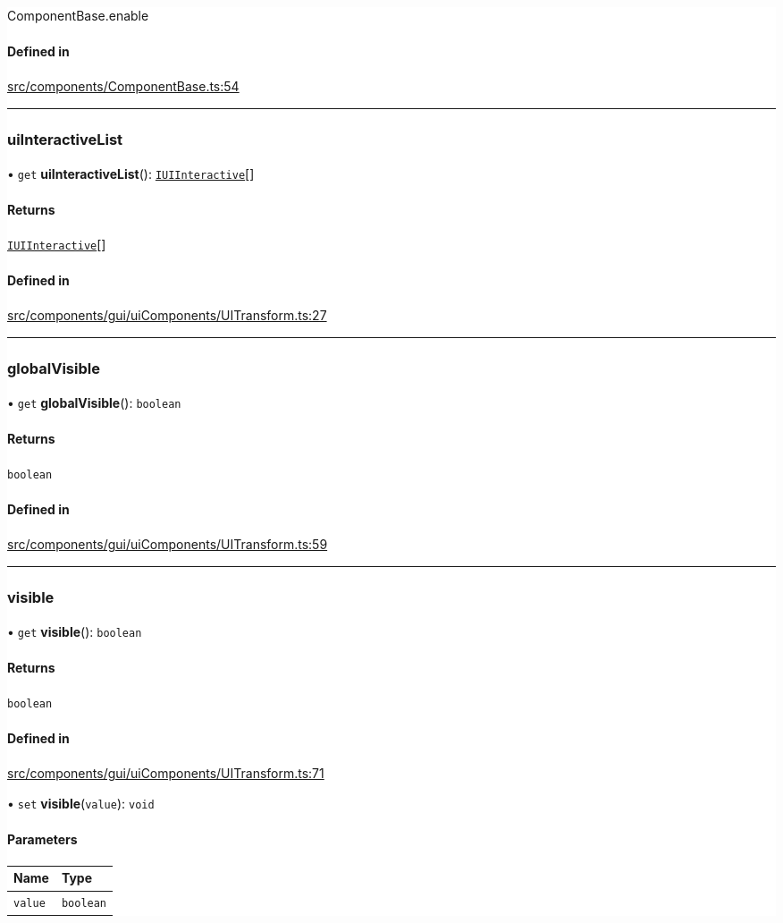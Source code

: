 ComponentBase.enable

#### Defined in

[src/components/ComponentBase.ts:54](https://github.com/Orillusion/orillusion/blob/main/src/components/ComponentBase.ts#L54)

___

### uiInteractiveList

• `get` **uiInteractiveList**(): [`IUIInteractive`](../interfaces/IUIInteractive.md)[]

#### Returns

[`IUIInteractive`](../interfaces/IUIInteractive.md)[]

#### Defined in

[src/components/gui/uiComponents/UITransform.ts:27](https://github.com/Orillusion/orillusion/blob/main/src/components/gui/uiComponents/UITransform.ts#L27)

___

### globalVisible

• `get` **globalVisible**(): `boolean`

#### Returns

`boolean`

#### Defined in

[src/components/gui/uiComponents/UITransform.ts:59](https://github.com/Orillusion/orillusion/blob/main/src/components/gui/uiComponents/UITransform.ts#L59)

___

### visible

• `get` **visible**(): `boolean`

#### Returns

`boolean`

#### Defined in

[src/components/gui/uiComponents/UITransform.ts:71](https://github.com/Orillusion/orillusion/blob/main/src/components/gui/uiComponents/UITransform.ts#L71)

• `set` **visible**(`value`): `void`

#### Parameters

| Name | Type |
| :------ | :------ |
| `value` | `boolean` |
